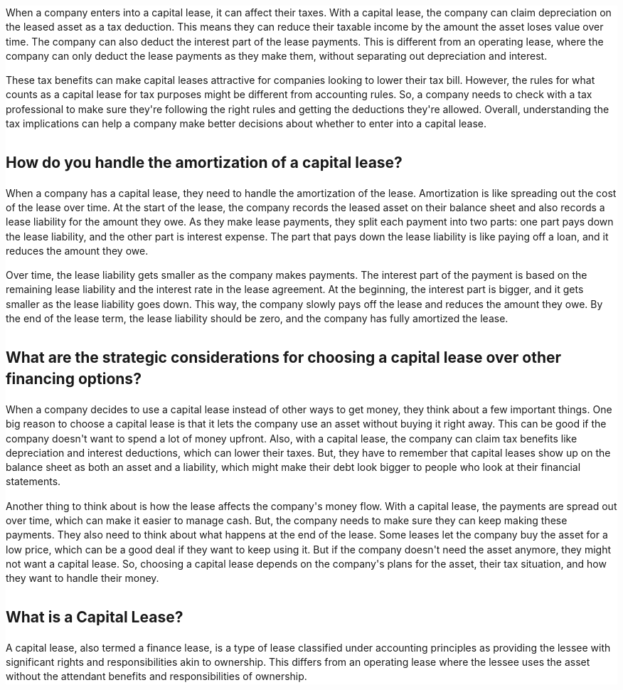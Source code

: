 When a company enters into a capital lease, it can affect their taxes. With a capital lease, the company can claim depreciation on the leased asset as a tax deduction. This means they can reduce their taxable income by the amount the asset loses value over time. The company can also deduct the interest part of the lease payments. This is different from an operating lease, where the company can only deduct the lease payments as they make them, without separating out depreciation and interest.

These tax benefits can make capital leases attractive for companies looking to lower their tax bill. However, the rules for what counts as a capital lease for tax purposes might be different from accounting rules. So, a company needs to check with a tax professional to make sure they're following the right rules and getting the deductions they're allowed. Overall, understanding the tax implications can help a company make better decisions about whether to enter into a capital lease.

## How do you handle the amortization of a capital lease?

When a company has a capital lease, they need to handle the amortization of the lease. Amortization is like spreading out the cost of the lease over time. At the start of the lease, the company records the leased asset on their balance sheet and also records a lease liability for the amount they owe. As they make lease payments, they split each payment into two parts: one part pays down the lease liability, and the other part is interest expense. The part that pays down the lease liability is like paying off a loan, and it reduces the amount they owe.

Over time, the lease liability gets smaller as the company makes payments. The interest part of the payment is based on the remaining lease liability and the interest rate in the lease agreement. At the beginning, the interest part is bigger, and it gets smaller as the lease liability goes down. This way, the company slowly pays off the lease and reduces the amount they owe. By the end of the lease term, the lease liability should be zero, and the company has fully amortized the lease.

## What are the strategic considerations for choosing a capital lease over other financing options?

When a company decides to use a capital lease instead of other ways to get money, they think about a few important things. One big reason to choose a capital lease is that it lets the company use an asset without buying it right away. This can be good if the company doesn't want to spend a lot of money upfront. Also, with a capital lease, the company can claim tax benefits like depreciation and interest deductions, which can lower their taxes. But, they have to remember that capital leases show up on the balance sheet as both an asset and a liability, which might make their debt look bigger to people who look at their financial statements.

Another thing to think about is how the lease affects the company's money flow. With a capital lease, the payments are spread out over time, which can make it easier to manage cash. But, the company needs to make sure they can keep making these payments. They also need to think about what happens at the end of the lease. Some leases let the company buy the asset for a low price, which can be a good deal if they want to keep using it. But if the company doesn't need the asset anymore, they might not want a capital lease. So, choosing a capital lease depends on the company's plans for the asset, their tax situation, and how they want to handle their money.

## What is a Capital Lease?

A capital lease, also termed a finance lease, is a type of lease classified under accounting principles as providing the lessee with significant rights and responsibilities akin to ownership. This differs from an operating lease where the lessee uses the asset without the attendant benefits and responsibilities of ownership. 
